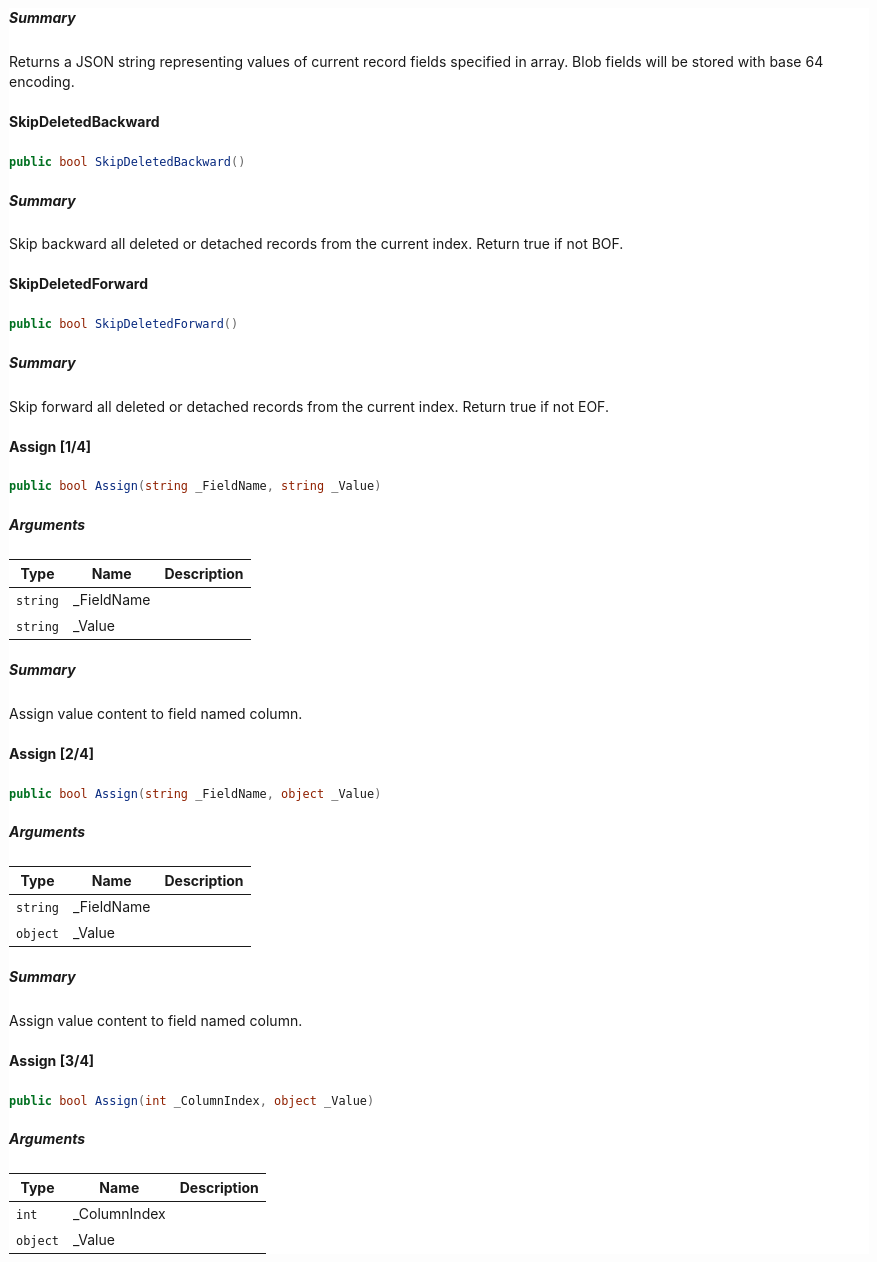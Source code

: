 ##### Summary
Returns a JSON string representing values of current record fields
            specified in array. Blob fields will be stored with base 64 encoding.

#### SkipDeletedBackward
```csharp
public bool SkipDeletedBackward()
```
##### Summary
Skip backward all deleted or detached records from the current index. Return true if not BOF.

#### SkipDeletedForward
```csharp
public bool SkipDeletedForward()
```
##### Summary
Skip forward all deleted or detached records from the current index. Return true if not EOF.

#### Assign [1/4]
```csharp
public bool Assign(string _FieldName, string _Value)
```
##### Arguments
| Type | Name | Description |
| --- | --- | --- |
| `string` | _FieldName |   |
| `string` | _Value |   |

##### Summary
Assign value content to field named column.

#### Assign [2/4]
```csharp
public bool Assign(string _FieldName, object _Value)
```
##### Arguments
| Type | Name | Description |
| --- | --- | --- |
| `string` | _FieldName |   |
| `object` | _Value |   |

##### Summary
Assign value content to field named column.

#### Assign [3/4]
```csharp
public bool Assign(int _ColumnIndex, object _Value)
```
##### Arguments
| Type | Name | Description |
| --- | --- | --- |
| `int` | _ColumnIndex |   |
| `object` | _Value |   |
